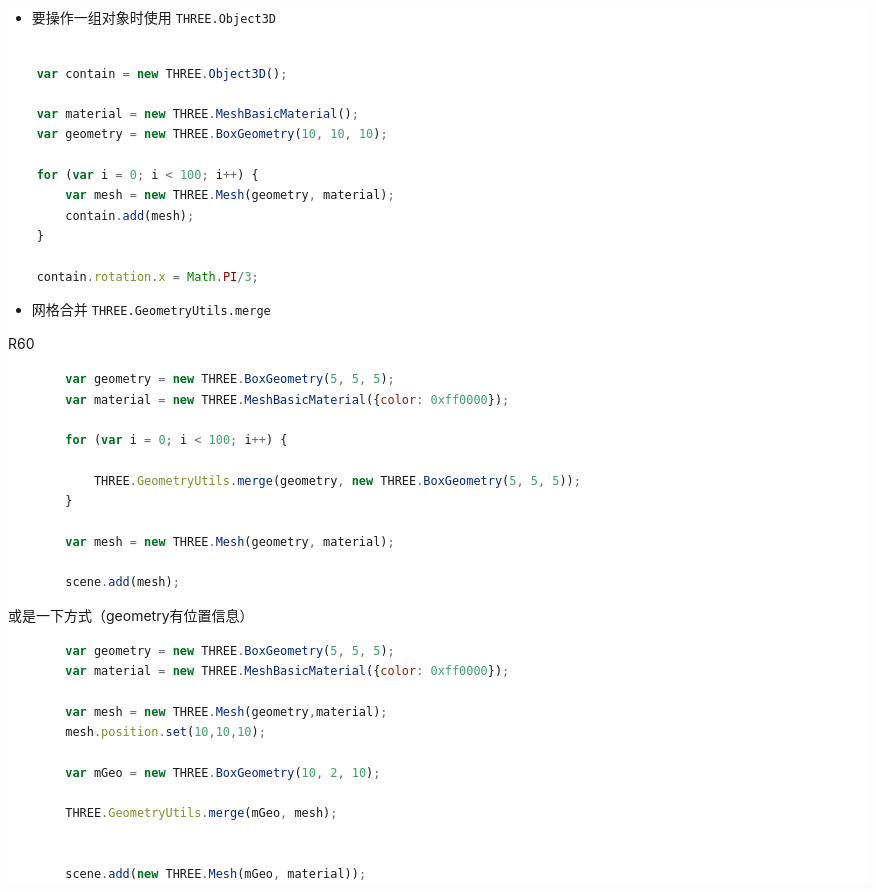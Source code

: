 
* 要操作一组对象时使用 `THREE.Object3D`

```js
    
    var contain = new THREE.Object3D(); 

    var material = new THREE.MeshBasicMaterial();
    var geometry = new THREE.BoxGeometry(10, 10, 10);

    for (var i = 0; i < 100; i++) {
        var mesh = new THREE.Mesh(geometry, material);
        contain.add(mesh);
    }
    
    contain.rotation.x = Math.PI/3;


```

* 网格合并 `THREE.GeometryUtils.merge`

R60

```js
        var geometry = new THREE.BoxGeometry(5, 5, 5);
        var material = new THREE.MeshBasicMaterial({color: 0xff0000});

        for (var i = 0; i < 100; i++) {

            THREE.GeometryUtils.merge(geometry, new THREE.BoxGeometry(5, 5, 5));
        }

        var mesh = new THREE.Mesh(geometry, material);

        scene.add(mesh);


```

或是一下方式（geometry有位置信息）

```js
        var geometry = new THREE.BoxGeometry(5, 5, 5);
        var material = new THREE.MeshBasicMaterial({color: 0xff0000});
        
        var mesh = new THREE.Mesh(geometry,material);
        mesh.position.set(10,10,10);
        
        var mGeo = new THREE.BoxGeometry(10, 2, 10);
        
        THREE.GeometryUtils.merge(mGeo, mesh);
   

        scene.add(new THREE.Mesh(mGeo, material));


```
